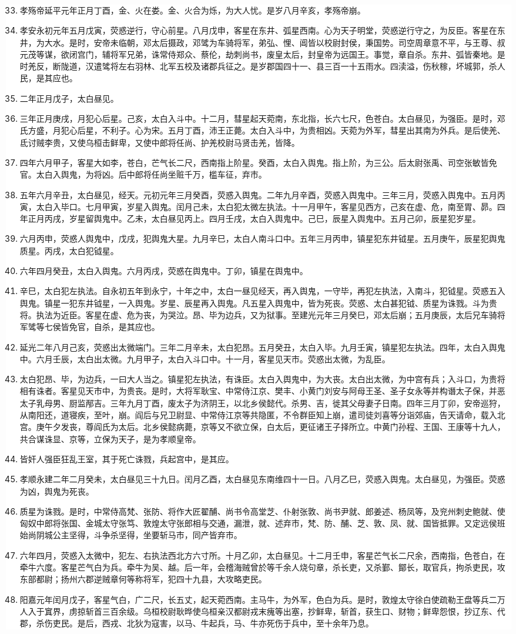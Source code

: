 33. <span id="志第十一_天文中-33"></span>
孝殇帝延平元年正月丁酉，金、火在娄。金、火合为烁，为大人忧。是岁八月辛亥，孝殇帝崩。

34. <span id="志第十一_天文中-34"></span>
孝安永初元年五月戊寅，荧惑逆行，守心前星。八月戊申，客星在东井、弧星西南。心为天子明堂，荧惑逆行守之，为反臣。客星在东井，为大水。是时，安帝未临朝，邓太后摄政，邓骘为车骑将军，弟弘、悝、阊皆以校尉封侯，秉国势。司空周章意不平，与王尊、叔元茂等谋，欲闭宫门，辅将军兄弟，诛常侍郑众、蔡伦，劫刺尚书，废皇太后，封皇帝为远国王。事觉，章自杀。东井、弧皆秦地。是时羌反，断陇道，汉遣骘将左右羽林、北军五校及诸郡兵征之。是岁郡国四十一、县三百一十五雨水。四渎溢，伤秋稼，坏城郭，杀人民，是其应也。

35. <span id="志第十一_天文中-35"></span>
二年正月戊子，太白昼见。

36. <span id="志第十一_天文中-36"></span>
三年正月庚戌，月犯心后星。己亥，太白入斗中。十二月，彗星起天菀南，东北指，长六七尺，色苍白。太白昼见，为强臣。是时，邓氏方盛，月犯心后星，不利子。心为宋。五月丁酉，沛王正薨。太白入斗中，为贵相凶。天菀为外军，彗星出其南为外兵。是后使羌、氐讨贼李贵，又使乌桓击鲜卑，又使中郎将任尚、护羌校尉马贤击羌，皆降。

37. <span id="志第十一_天文中-37"></span>
四年六月甲子，客星大如李，苍白，芒气长二尺，西南指上阶星。癸酉，太白入舆鬼。指上阶，为三公。后太尉张禹、司空张敏皆免官。太白入舆鬼，为将凶。后中郎将任尚坐赃千万，槛车征，弃市。

38. <span id="志第十一_天文中-38"></span>
五年六月辛丑，太白昼见，经天。元初元年三月癸酉，荧惑入舆鬼。二年九月辛酉，荧惑入舆鬼中。三年三月，荧惑入舆鬼中。五月丙寅，太白入毕口。七月甲寅，岁星入舆鬼。闰月己未，太白犯太微左执法。十一月甲午，客星见西方，己亥在虚、危，南至胃、昴。四年正月丙戌，岁星留舆鬼中。乙未，太白昼见丙上。四月壬戌，太白入舆鬼中。己巳，辰星入舆鬼中。五月己卯，辰星犯岁星。

39. <span id="志第十一_天文中-39"></span>
六月丙申，荧惑人舆鬼中，戊戌，犯舆鬼大星。九月辛巳，太白人南斗口中。五年三月丙申，镇星犯东井钺星。五月庚午，辰星犯舆鬼质星。丙戌，太白犯钺星。

40. <span id="志第十一_天文中-40"></span>
六年四月癸丑，太白入舆鬼。六月丙戌，荧惑在舆鬼中。丁卯，镇星在舆鬼中。

41. <span id="志第十一_天文中-41"></span>
辛巳，太白犯左执法。自永初五年到永宁，十年之中，太白一昼见经天，再入舆鬼，一守毕，再犯左执法，入南斗，犯钺星。荧惑五入舆鬼。镇星一犯东井钺星，一入舆鬼。岁星、辰星再入舆鬼。凡五星入舆鬼中，皆为死丧。荧惑、太白甚犯钺、质星为诛戮。斗为贵将。执法为近臣。客星在虚、危为丧，为哭泣。昂、毕为边兵，又为狱事。至建光元年三月癸巳，邓太后崩；五月庚辰，太后兄车骑将军骘等七侯皆免官，自杀，是其应也。

42. <span id="志第十一_天文中-42"></span>
延光二年八月己亥，荧惑出太微端门。三年二月辛未，太白犯昂。五月癸丑，太白入毕。九月壬寅，镇星犯左执法。四年，太白入舆鬼中。六月壬辰，太白出太微。九月甲子，太白入斗口中。十一月，客星见天市。荧惑出太微，为乱臣。

43. <span id="志第十一_天文中-43"></span>
太白犯昂、毕，为边兵，一曰大人当之。镇星犯左执法，有诛臣。太白入舆鬼中，为大丧。太白出太微，为中宫有兵；入斗口，为贵将相有诛者。客星见天市中，为贵丧。是时，大将军耿宝、中常侍江京、樊丰、小黄门刘安与阿母王圣、圣子女永等并构谮太子保，并恶太子乳母男、厨监邴吉。三年九月丁酉，废太子为济阴王，以北乡侯懿代。杀男、吉，徙其父母妻子日南。四年三月丁卯，安帝巡狩，从南阳还，道寝疾，至叶，崩。阎后与兄卫尉显、中常侍江京等共隐匿，不令群臣知上崩，遣司徒刘喜等分诣郊庙，告天请命，载入北宫。庚午夕发丧，尊阎氏为太后。北乡侯懿病薨，京等又不欲立保，白太后，更征诸王子择所立。中黄门孙程、王国、王康等十九人，共合谋诛显、京等，立保为天子，是为孝顺皇帝。

44. <span id="志第十一_天文中-44"></span>
皆奸人强臣狂乱王室，其于死亡诛戮，兵起宫中，是其应。

45. <span id="志第十一_天文中-45"></span>
孝顺永建二年二月癸未，太白昼见三十九日。闰月乙酉，太白昼见东南维四十一日。八月乙巳，荧惑入舆鬼。太白昼见，为强臣。荧惑为凶，舆鬼为死丧。

46. <span id="志第十一_天文中-46"></span>
质星为诛戮。是时，中常侍高梵、张防、将作大匠翟酺、尚书令高堂芝、仆射张敦、尚书尹就、郎姜述、杨凤等，及兖州刺史鲍就、使匈奴中郎将张国、金城太守张笃、敦煌太守张郎相与交通，漏泄，就、述弃市，梵、防、酺、芝、敦、凤、就、国皆抵罪。又定远侯班始尚阴城公主坚得，斗争杀坚得，坐要斩马市，同产皆弃市。

47. <span id="志第十一_天文中-47"></span>
六年四月，荧惑入太微中，犯左、右执法西北方六寸所。十月乙卯，太白昼见。十二月壬申，客星芒气长二尺余，西南指，色苍白，在牵牛六度。客星芒气白为兵。牵牛为吴、越。后一年，会稽海贼曾於等千余人烧句章，杀长吏，又杀鄞、鄮长，取官兵，拘杀吏民，攻东部都尉；扬州六郡逆贼章何等称将军，犯四十九县，大攻略吏民。

48. <span id="志第十一_天文中-48"></span>
阳嘉元年闰月戊子，客星气白，广二尺，长五丈，起天菀西南。主马牛，为外军，色白为兵。是时，敦煌太守徐白使疏勒王盘等兵二万人入于窴界，虏掠斩首三百余级。乌桓校尉耿晔使乌桓亲汉都尉戎末瘣等出塞，抄鲜卑，斩首，获生口、财物；鲜卑怨恨，抄辽东、代郡，杀伤吏民。是后，西戎、北狄为寇害，以马、牛起兵，马、牛亦死伤于兵中，至十余年乃息。
